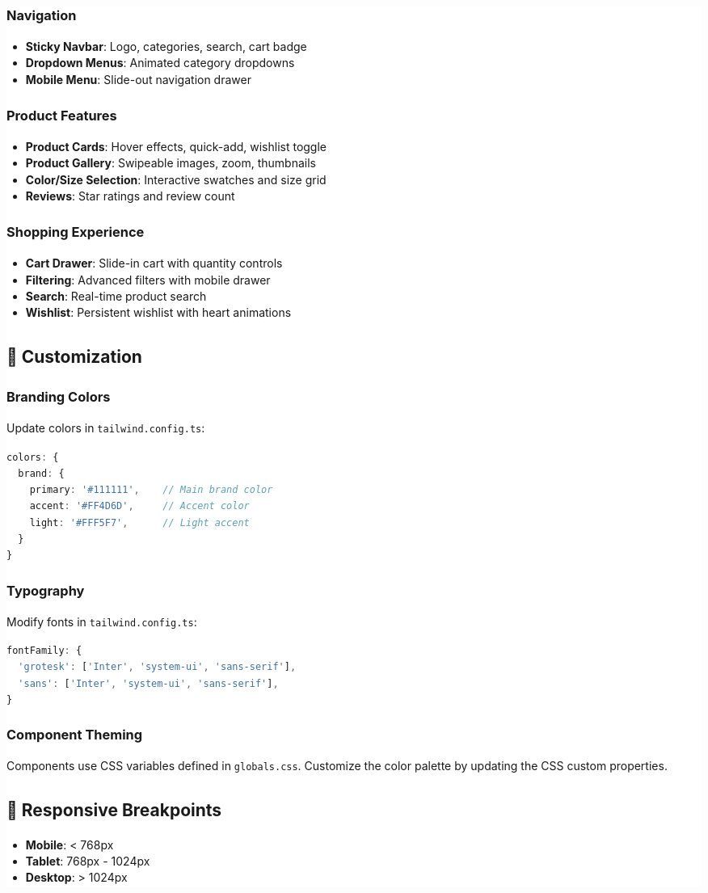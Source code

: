 ### Navigation
- **Sticky Navbar**: Logo, categories, search, cart badge
- **Dropdown Menus**: Animated category dropdowns
- **Mobile Menu**: Slide-out navigation drawer

### Product Features
- **Product Cards**: Hover effects, quick-add, wishlist toggle
- **Product Gallery**: Swipeable images, zoom, thumbnails
- **Color/Size Selection**: Interactive swatches and size grid
- **Reviews**: Star ratings and review count

### Shopping Experience
- **Cart Drawer**: Slide-in cart with quantity controls
- **Filtering**: Advanced filters with mobile drawer
- **Search**: Real-time product search
- **Wishlist**: Persistent wishlist with heart animations

## 🎨 Customization

### Branding Colors
Update colors in `tailwind.config.ts`:

```typescript
colors: {
  brand: {
    primary: '#111111',    // Main brand color
    accent: '#FF4D6D',     // Accent color
    light: '#FFF5F7',      // Light accent
  }
}
```

### Typography
Modify fonts in `tailwind.config.ts`:

```typescript
fontFamily: {
  'grotesk': ['Inter', 'system-ui', 'sans-serif'],
  'sans': ['Inter', 'system-ui', 'sans-serif'],
}
```

### Component Theming
Components use CSS variables defined in `globals.css`. Customize the color palette by updating the CSS custom properties.

## 📱 Responsive Breakpoints

- **Mobile**: < 768px
- **Tablet**: 768px - 1024px  
- **Desktop**: > 1024px
